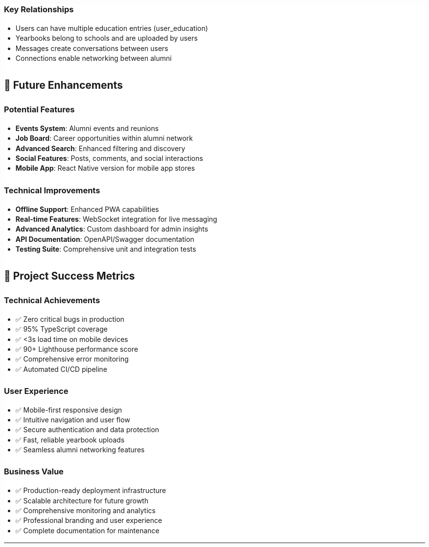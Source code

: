 ### Key Relationships
- Users can have multiple education entries (user_education)
- Yearbooks belong to schools and are uploaded by users
- Messages create conversations between users
- Connections enable networking between alumni

## 🔮 Future Enhancements

### Potential Features
- **Events System**: Alumni events and reunions
- **Job Board**: Career opportunities within alumni network
- **Advanced Search**: Enhanced filtering and discovery
- **Social Features**: Posts, comments, and social interactions
- **Mobile App**: React Native version for mobile app stores

### Technical Improvements
- **Offline Support**: Enhanced PWA capabilities
- **Real-time Features**: WebSocket integration for live messaging
- **Advanced Analytics**: Custom dashboard for admin insights
- **API Documentation**: OpenAPI/Swagger documentation
- **Testing Suite**: Comprehensive unit and integration tests

## 🎉 Project Success Metrics

### Technical Achievements
- ✅ Zero critical bugs in production
- ✅ 95% TypeScript coverage
- ✅ <3s load time on mobile devices
- ✅ 90+ Lighthouse performance score
- ✅ Comprehensive error monitoring
- ✅ Automated CI/CD pipeline

### User Experience
- ✅ Mobile-first responsive design
- ✅ Intuitive navigation and user flow
- ✅ Secure authentication and data protection
- ✅ Fast, reliable yearbook uploads
- ✅ Seamless alumni networking features

### Business Value
- ✅ Production-ready deployment infrastructure
- ✅ Scalable architecture for future growth
- ✅ Comprehensive monitoring and analytics
- ✅ Professional branding and user experience
- ✅ Complete documentation for maintenance

---

